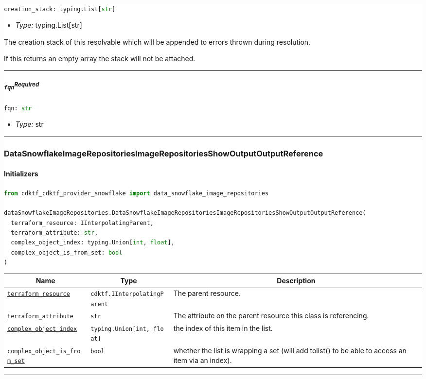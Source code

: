 ```python
creation_stack: typing.List[str]
```

- *Type:* typing.List[str]

The creation stack of this resolvable which will be appended to errors thrown during resolution.

If this returns an empty array the stack will not be attached.

---

##### `fqn`<sup>Required</sup> <a name="fqn" id="@cdktf/provider-snowflake.dataSnowflakeImageRepositories.DataSnowflakeImageRepositoriesImageRepositoriesShowOutputList.property.fqn"></a>

```python
fqn: str
```

- *Type:* str

---


### DataSnowflakeImageRepositoriesImageRepositoriesShowOutputOutputReference <a name="DataSnowflakeImageRepositoriesImageRepositoriesShowOutputOutputReference" id="@cdktf/provider-snowflake.dataSnowflakeImageRepositories.DataSnowflakeImageRepositoriesImageRepositoriesShowOutputOutputReference"></a>

#### Initializers <a name="Initializers" id="@cdktf/provider-snowflake.dataSnowflakeImageRepositories.DataSnowflakeImageRepositoriesImageRepositoriesShowOutputOutputReference.Initializer"></a>

```python
from cdktf_cdktf_provider_snowflake import data_snowflake_image_repositories

dataSnowflakeImageRepositories.DataSnowflakeImageRepositoriesImageRepositoriesShowOutputOutputReference(
  terraform_resource: IInterpolatingParent,
  terraform_attribute: str,
  complex_object_index: typing.Union[int, float],
  complex_object_is_from_set: bool
)
```

| **Name** | **Type** | **Description** |
| --- | --- | --- |
| <code><a href="#@cdktf/provider-snowflake.dataSnowflakeImageRepositories.DataSnowflakeImageRepositoriesImageRepositoriesShowOutputOutputReference.Initializer.parameter.terraformResource">terraform_resource</a></code> | <code>cdktf.IInterpolatingParent</code> | The parent resource. |
| <code><a href="#@cdktf/provider-snowflake.dataSnowflakeImageRepositories.DataSnowflakeImageRepositoriesImageRepositoriesShowOutputOutputReference.Initializer.parameter.terraformAttribute">terraform_attribute</a></code> | <code>str</code> | The attribute on the parent resource this class is referencing. |
| <code><a href="#@cdktf/provider-snowflake.dataSnowflakeImageRepositories.DataSnowflakeImageRepositoriesImageRepositoriesShowOutputOutputReference.Initializer.parameter.complexObjectIndex">complex_object_index</a></code> | <code>typing.Union[int, float]</code> | the index of this item in the list. |
| <code><a href="#@cdktf/provider-snowflake.dataSnowflakeImageRepositories.DataSnowflakeImageRepositoriesImageRepositoriesShowOutputOutputReference.Initializer.parameter.complexObjectIsFromSet">complex_object_is_from_set</a></code> | <code>bool</code> | whether the list is wrapping a set (will add tolist() to be able to access an item via an index). |

---